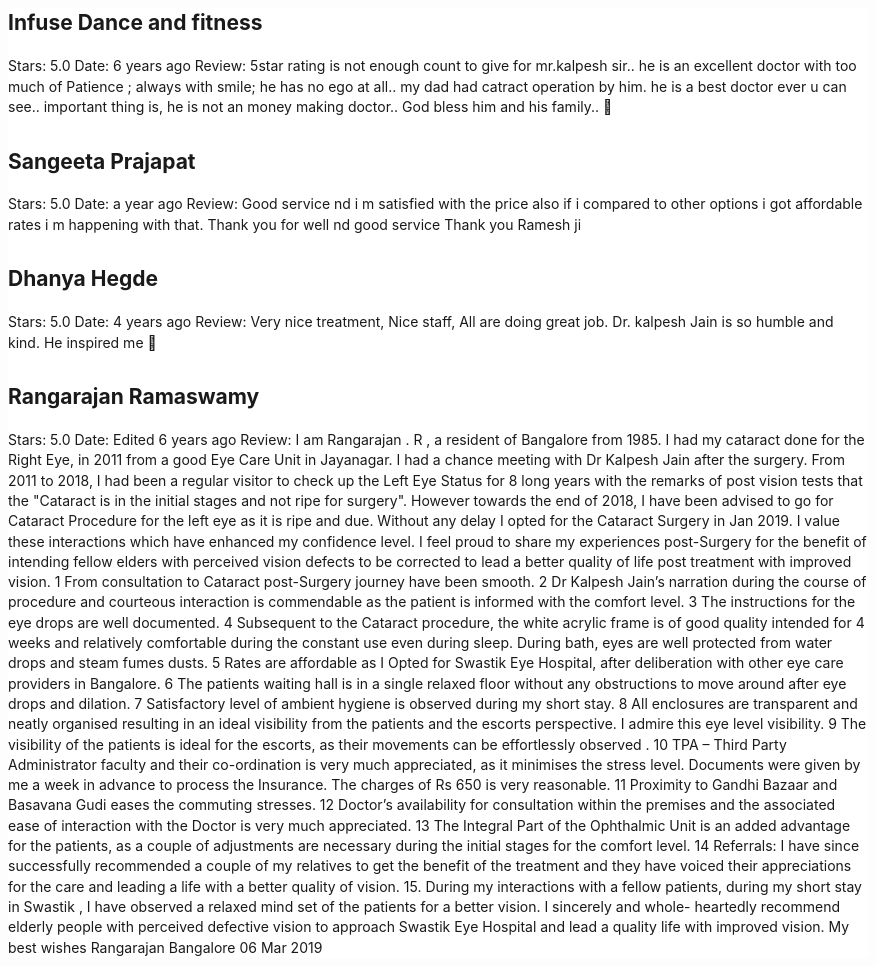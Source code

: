 ## Infuse Dance and fitness
Stars: 5.0
Date: 6 years ago
Review: 5star rating is not enough count to give for mr.kalpesh sir.. he is an excellent doctor with too much of Patience ; always with smile; he has no ego at all.. my dad had catract operation by him. he is a best doctor ever u can see.. important thing is, he is not an money making doctor.. God bless him and his family.. 🙏

## Sangeeta Prajapat
Stars: 5.0
Date: a year ago
Review: Good service nd i m satisfied with the price also if i compared to other options i got affordable rates i m happening with that. Thank you for well nd good service Thank you Ramesh ji

## Dhanya Hegde
Stars: 5.0
Date: 4 years ago
Review: Very nice treatment, Nice staff, All are doing great job. Dr. kalpesh Jain is so humble and kind. He inspired me 🙏

## Rangarajan Ramaswamy
Stars: 5.0
Date: Edited 6 years ago
Review: I am Rangarajan . R , a resident of Bangalore from 1985. I had my cataract done for the Right Eye, in 2011 from a good Eye Care Unit in Jayanagar. I had a chance meeting with Dr Kalpesh Jain after the surgery. From 2011 to 2018, I had been a regular visitor to check up the Left Eye Status for 8 long years with the remarks of post vision tests that the "Cataract is in the initial stages and not ripe for surgery". However towards the end of 2018, I have been advised to go for Cataract Procedure for the left eye as it is ripe and due. Without any delay I opted for the Cataract Surgery in Jan 2019. I value these interactions which have enhanced my confidence level. I feel proud to share my experiences post-Surgery for the benefit of intending fellow elders with perceived vision defects to be corrected to lead a better quality of life post treatment with improved vision. 1 From consultation to Cataract post-Surgery journey have been smooth. 2 Dr Kalpesh Jain’s narration during the course of procedure and courteous interaction is commendable as the patient is informed with the comfort level. 3 The instructions for the eye drops are well documented. 4 Subsequent to the Cataract procedure, the white acrylic frame is of good quality intended for 4 weeks and relatively comfortable during the constant use even during sleep. During bath, eyes are well protected from water drops and steam fumes dusts. 5 Rates are affordable as I Opted for Swastik Eye Hospital, after deliberation with other eye care providers in Bangalore. 6 The patients waiting hall is in a single relaxed floor without any obstructions to move around after eye drops and dilation. 7 Satisfactory level of ambient hygiene is observed during my short stay. 8 All enclosures are transparent and neatly organised resulting in an ideal visibility from the patients and the escorts perspective. I admire this eye level visibility. 9 The visibility of the patients is ideal for the escorts, as their movements can be effortlessly observed . 10 TPA – Third Party Administrator faculty and their co-ordination is very much appreciated, as it minimises the stress level. Documents were given by me a week in advance to process the Insurance. The charges of Rs 650 is very reasonable. 11 Proximity to Gandhi Bazaar and Basavana Gudi eases the commuting stresses. 12 Doctor’s availability for consultation within the premises and the associated ease of interaction with the Doctor is very much appreciated. 13 The Integral Part of the Ophthalmic Unit is an added advantage for the patients, as a couple of adjustments are necessary during the initial stages for the comfort level. 14 Referrals: I have since successfully recommended a couple of my relatives to get the benefit of the treatment and they have voiced their appreciations for the care and leading a life with a better quality of vision. 15. During my interactions with a fellow patients, during my short stay in Swastik , I have observed a relaxed mind set of the patients for a better vision. I sincerely and whole- heartedly recommend elderly people with perceived defective vision to approach Swastik Eye Hospital and lead a quality life with improved vision. My best wishes Rangarajan Bangalore 06 Mar 2019

